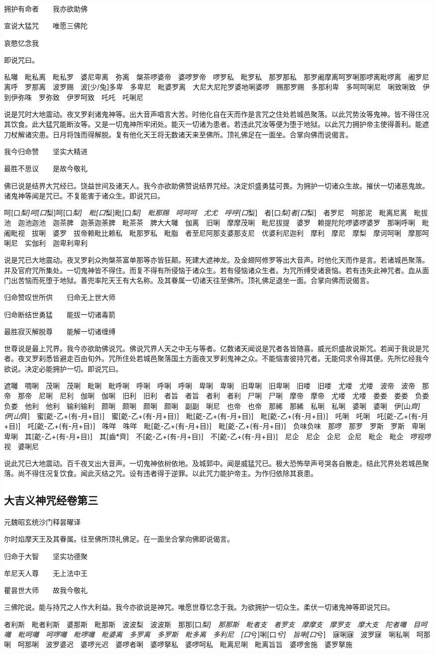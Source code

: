 拥护有命者　　我亦欲助佛  

宣说大猛咒　　唯愿三佛陀  

哀愍忆念我  

即说咒曰。  

私囄　毗私离　毗私罗　婆尼卑离　弥离　槃茶啰婆帝　婆啰罗帝　啰罗私　毗罗私　那罗那私　那罗阇摩离呵罗唎那啰离毗啰离　阇罗尼离呼　罗那离　波罗赐　波[少/兔]多卑　多卑尼　毗婆罗离　大尼大尼陀罗婆地唎婆啰　赐那罗赐　多那利卑　多呵呵唎尼　唎致唎致　伊到伊弥咮　罗弥致　伊罗呵致　吒吒　吒唎尼  

说是咒时大地震动。夜叉罗刹诸鬼神等。出大音声唱言大苦。时他化自在天而作是言咒之住处若城邑聚落。以此咒势汝等鬼神。皆不得住况其饮食。此大猛咒能断汝等。又是一切鬼神所牢闭处。能灭一切诸为患者。若违此咒汝等便为堕于地狱。以此咒力拥护帝主使得善利。能遮刀杖解诸灾患。日月将蚀而得解脱。复有他化天王将无数诸天来至佛所。顶礼佛足在一面坐。合掌向佛而说偈言。  

我今归命赞　　坚实大精进  

最胜不思议　　是故今敬礼  

佛已说是结界大咒经已。饶益世间及诸天人。我今亦欲助佛赞说结界咒经。决定炽盛勇猛可畏。为拥护一切诸众生故。摧伏一切诸恶鬼故。诸鬼神等闻是咒已。不复能害于诸众生。即说咒曰。  

呵[口*梨]呵[口*梨]呵[口*梨]　毗[口*梨]毗[口*梨]　毗那赐　呵呵呵　尤尤　呼呼[口*梨]　者[口*梨]者[口*梨]　者罗尼　呵那泥　毗离尼离　毗拔池　迦池迦池　迦茶脾　迦荼迦荼脾　毗茶茶　脾大大囄　伽离　旧唎　摩摩茂唎　毗尼拔提　婆罗　赖提陀陀啰婆啰婆罗　那唎呼唎　毗阇毗视　拔唎　婆罗　拔帝赖毗比赖私　毗那罗私　毗脂　者至尼阿那支婆那支尼　优婆利尼迦利　摩利　摩尼　摩梨　摩诃呵唎　摩那呵唎尼　实伽利　迦卑利卑利  

说是咒已大地震动。夜叉罗刹众拘槃茶富单那等亦皆狂颠。死建大遮神龙。及金翅阿修罗等出大音声。时他化天而作是言。若诸城邑聚落。并及官府咒所集处。一切鬼神皆不得住。而复不得有所侵恼于诸众生。若有侵恼诸众生者。为咒所缚受诸衰恼。若有违失此神咒者。血从面门出苦恼而死堕于地狱。善兜率陀天王有大名称。及其眷属一切诸天往至佛所。顶礼佛足退坐一面。合掌向佛而说偈言。  

归命赞叹世所供　　归命无上世大师  

归命断结世勇猛　　能拔一切诸毒箭  

最胜寂灭解脱尊　　能解一切诸缠缚  

世尊说是最上咒界。我今亦欲助佛说咒。佛说咒界人天之中无与等者。亿数诸天闻说是咒者各皆随喜。威光炽盛故说斯咒。若闻于我说是咒者。夜叉罗刹悉皆避走百由旬外。咒所住处若城邑聚落国土方面夜叉罗刹鬼神之众。不能恼害彼持咒者。无能伺求令得其便。先所忆经我今欲说。决定必能拥护一切。即说咒曰。  

遮囄　啁唎　茂唎　茂唎　毗唎　毗呼唎　呼唎　呼唎　呼唎　卑唎　卑唎　旧卑唎　旧卑唎　旧喽　旧喽　尤喽　尤喽　波帝　波帝　那帝　那帝　尼唎　尼利　伽唎　伽唎　旧利　旧利　者旨　者旨　者利　者利　尸唎　尸唎　摩帝　摩帝　尤喽　尤喽　娄娄　娄娄　负娄　负娄　他利　他利　输利输利　颇唎　颇唎　颇唎　颇唎　副副　唎尼　也帝　也帝　那絺　那絺　私唎　私唎　婆唎　婆唎　伊[山*齊]　伊[山*齊]　蜜[齕-乙+(有-月+目)]　蜜[齕-乙+(有-月+目)]　毗[齕-乙+(有-月+目)]　毗[齕-乙+(有-月+目)]　吒唎　吒唎　吒[齕-乙+(有-月+目)]　吒[齕-乙+(有-月+目)]　咮咩　咮咩　毗[齕-乙+(有-月+目)]　毗[齕-乙+(有-月+目)]　负味负味　那啰　那罗　罗斯　罗斯　卑唎　卑唎　其[齕-乙+(有-月+目)]　其[齒*齊]　不[齕-乙+(有-月+目)]　不[齕-乙+(有-月+目)]　尼企　尼企　企尼　企尼　毗企　毗企　啰视啰视　婆唎尼  

说此咒已大地震动。百千夜叉出大音声。一切鬼神依树依地。及城郭中。闻是威猛咒已。极大恐怖举声号哭各自散走。结此咒界处若城邑聚落。尚不得住况复饮食。闻此灭结之咒。设有违者得于逆罪。以此咒力能护帝主。为作归依除其衰患。  

## 大吉义神咒经卷第三

元魏昭玄统沙门释昙曜译  

尔时焰摩天王及其眷属。往至佛所顶礼佛足。在一面坐合掌向佛即说偈言。  

归命于大智　　坚实功德聚  

牟尼天人尊　　无上法中王  

瞿昙世大师　　故我今敬礼  

三佛陀说。能与持咒之人作大利益。我今亦欲说是神咒。唯愿世尊忆念于我。为欲拥护一切众生。柔伏一切诸鬼神等即说咒曰。  

者利斯　毗者利斯　婆那斯　毗那斯　波波梨　波波斯　那那[口*梨]　那那斯　毗者支　者罗支　摩摩支　摩罗支　摩大支　陀者囄　目呵囄　毗呵囄　呵啰囄　毗啰囄　毗婆离　多罗离　多罗斯　毗多离　多利尼　[口*兮]唎[口*兮]　旨唎[口*兮]　寐唎寐　波罗寐　唎私唎　呵那唎　呵那唎　波罗婆迟　婆啰光迟　婆啰者唎　婆啰拏私　婆啰呵私　毗离尼唎　毗离旨旨　婆啰舍施　婆罗拏施  
